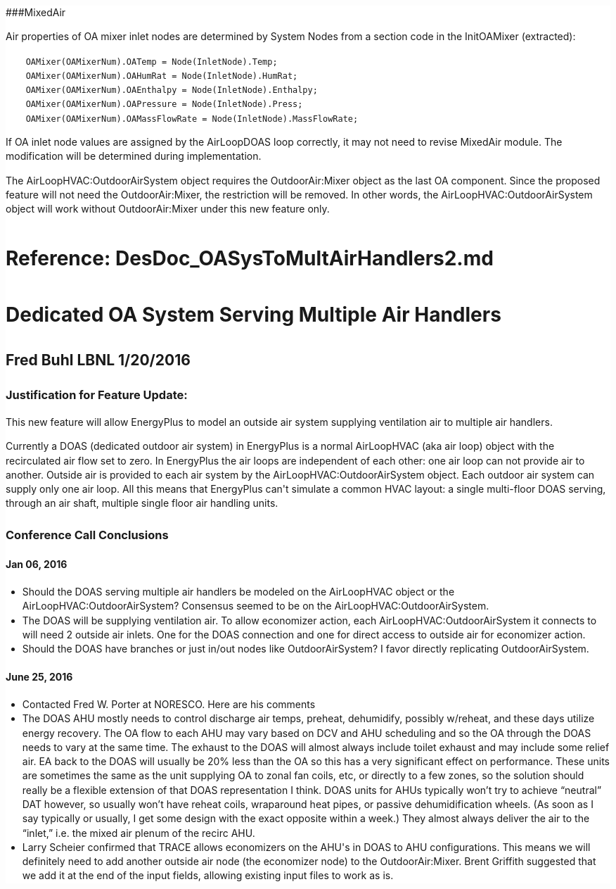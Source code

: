 ###MixedAir

Air properties of OA mixer inlet nodes are determined by System Nodes from a section code in the InitOAMixer (extracted):

        OAMixer(OAMixerNum).OATemp = Node(InletNode).Temp;
        OAMixer(OAMixerNum).OAHumRat = Node(InletNode).HumRat;
        OAMixer(OAMixerNum).OAEnthalpy = Node(InletNode).Enthalpy;
        OAMixer(OAMixerNum).OAPressure = Node(InletNode).Press;
        OAMixer(OAMixerNum).OAMassFlowRate = Node(InletNode).MassFlowRate;

If OA inlet node values are assigned by the AirLoopDOAS loop correctly, it may not need to revise MixedAir module. The modification will be determined during implementation. 

The AirLoopHVAC:OutdoorAirSystem object requires the OutdoorAir:Mixer object as the last OA component. Since the proposed feature will not need the OutdoorAir:Mixer, the restriction will be removed. In other words, the AirLoopHVAC:OutdoorAirSystem object will work without OutdoorAir:Mixer under this new feature only. 

# **Reference: DesDoc_OASysToMultAirHandlers2.md**

# **Dedicated OA System Serving Multiple Air Handlers**
## **Fred Buhl LBNL 1/20/2016**
### **Justification for Feature Update:**
This new feature will allow EnergyPlus to model an outside air system supplying ventilation air to multiple air handlers.

Currently a DOAS (dedicated outdoor air system) in EnergyPlus is a normal AirLoopHVAC (aka air loop)  object with the recirculated air flow set to zero. In EnergyPlus the air loops are independent of each other: one air loop can not provide air to another. Outside air is provided to each air system by the AirLoopHVAC:OutdoorAirSystem object. Each outdoor air system can supply only one air loop. All this means that EnergyPlus can't simulate a common HVAC layout: a single multi-floor DOAS serving, through an air shaft, multiple single floor air handling units.

### **Conference Call Conclusions**
#### **Jan 06, 2016**
*  Should the DOAS serving multiple air handlers be modeled on the AirLoopHVAC object or the AirLoopHVAC:OutdoorAirSystem? Consensus seemed to be on the AirLoopHVAC:OutdoorAirSystem. 
*  The DOAS will be supplying ventilation air. To allow economizer action, each  AirLoopHVAC:OutdoorAirSystem it connects to will need 2 outside air inlets. One for the DOAS connection and one for direct access to outside air for economizer action.
*  Should the DOAS have branches or just in/out nodes like OutdoorAirSystem? I favor directly replicating OutdoorAirSystem.
#### **June 25, 2016**
* Contacted Fred W. Porter at NORESCO. Here are his comments
 * The DOAS AHU mostly needs to control discharge air temps, preheat, dehumidify, possibly w/reheat, and these days utilize energy recovery. The OA flow to each AHU may vary based on DCV and AHU scheduling and so the OA through the DOAS needs to vary at the same time.  The exhaust to the DOAS will almost always include toilet exhaust and may include some relief air. EA back to the DOAS will usually be 20% less than the OA so this has a very significant effect on performance. These units are sometimes the same as the unit supplying OA to zonal fan coils, etc, or directly to a few zones, so the solution should really be a flexible extension of that DOAS representation I think. DOAS units for AHUs typically won’t try to achieve “neutral” DAT however, so usually won’t have reheat coils, wraparound heat pipes, or passive dehumidification wheels. (As soon as I say  typically or usually, I get some design with the exact opposite within a week.) They almost always deliver the air to  the “inlet,” i.e. the mixed air plenum of the recirc AHU.
* Larry Scheier confirmed that TRACE allows economizers on the AHU's in DOAS to AHU configurations. This means we will definitely need to add another outside air node (the economizer node) to the OutdoorAir:Mixer.  Brent Griffith suggested that we add it at the end of the input fields, allowing existing input files to work as is. 